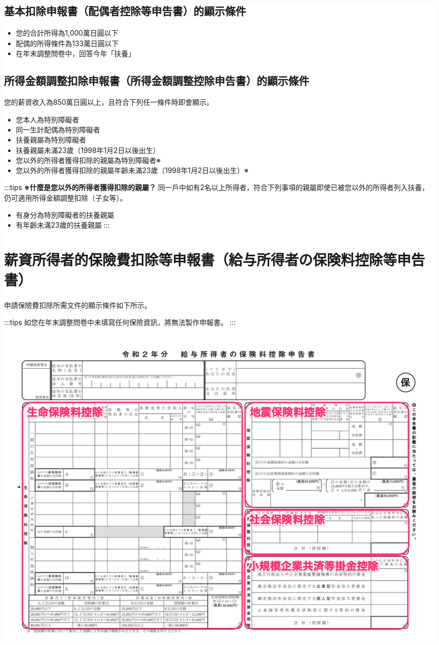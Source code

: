 ## 基本扣除申報書（配偶者控除等申告書）的顯示條件

- 您的合計所得為1,000萬日圓以下
- 配偶的所得條件為133萬日圓以下
- 在年末調整問卷中，回答今年「扶養」

## 所得金額調整扣除申報書（所得金額調整控除申告書）的顯示條件

您的薪資收入為850萬日圓以上，且符合下列任一條件時即會顯示。

- 您本人為特別障礙者
- 同一生計配偶為特別障礙者
- 扶養親屬為特別障礙者
- 扶養親屬未滿23歲（1998年1月2日以後出生）
- 您以外的所得者獲得扣除的親屬為特別障礙者※
- 您以外的所得者獲得扣除的親屬年齡未滿23歲（1998年1月2日以後出生）※

:::tips
**※什麼是您以外的所得者獲得扣除的親屬？**
同一戶中如有2名以上所得者，符合下列事項的親屬即使已被您以外的所得者列入扶養，仍可適用所得金額調整扣除（子女等）。
- 有身分為特別障礙者的扶養親屬
- 有年齡未滿23歲的扶養親屬
:::

# 薪資所得者的保險費扣除等申報書（給与所得者の保険料控除等申告書）

申請保險費扣除所需文件的顯示條件如下所示。

:::tips
如您在年末調整問卷中未填寫任何保險資訊，將無法製作申報書。
:::

![](./r2bun_06_pdf.png)
